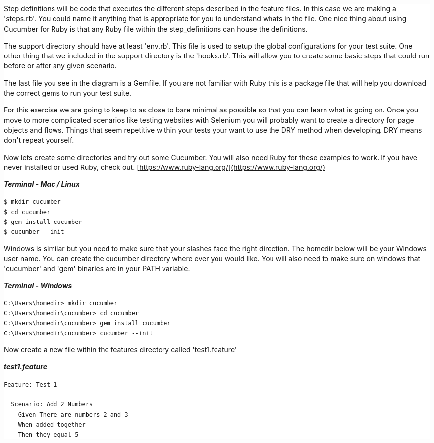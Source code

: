 Step definitions will be code that executes the different steps described in the feature files.  In this case we are making a 'steps.rb'.  You could name it anything that is appropriate for you to understand whats in the file.  One nice thing about using Cucumber for Ruby is that any Ruby file within the step_definitions can house the definitions.

The support directory should have at least 'env.rb'.  This file is used to setup the global configurations for your test suite.  One other thing that we included in the support directory is the 'hooks.rb'.  This will allow you to create some basic steps that could run before or after any given scenario.

The last file you see in the diagram is a Gemfile.  If you are not familiar with Ruby this is a package file that will help you download the correct gems to run your test suite.

For this exercise we are going to keep to as close to bare minimal as possible so that you can learn what is going on.  Once you move to more complicated scenarios like testing websites with Selenium you will probably want to create a directory for page objects and flows.  Things that seem repetitive within your
tests your want to use the DRY method when developing.  DRY means don't repeat yourself.

Now lets create some directories and try out some Cucumber.  You will also need Ruby for these examples to work.  If you have never installed or used Ruby, check out. [https://www.ruby-lang.org/](https://www.ruby-lang.org/)

***Terminal - Mac / Linux***
```
$ mkdir cucumber
$ cd cucumber
$ gem install cucumber
$ cucumber --init
```

Windows is similar but you need to make sure that your slashes face the right direction.  The homedir below will be your Windows user name.  You can create the cucumber directory where ever you would like.  You will also need to make sure on windows that 'cucumber' and 'gem' binaries are in your PATH variable.

***Terminal - Windows***
```
C:\Users\homedir> mkdir cucumber
C:\Users\homedir\cucumber> cd cucumber
C:\Users\homedir\cucumber> gem install cucumber
C:\Users\homedir\cucumber> cucumber --init
```

Now create a new file within the features directory called 'test1.feature'

***test1.feature***

```gherkin
Feature: Test 1

  Scenario: Add 2 Numbers
    Given There are numbers 2 and 3
    When added together
    Then they equal 5
```
